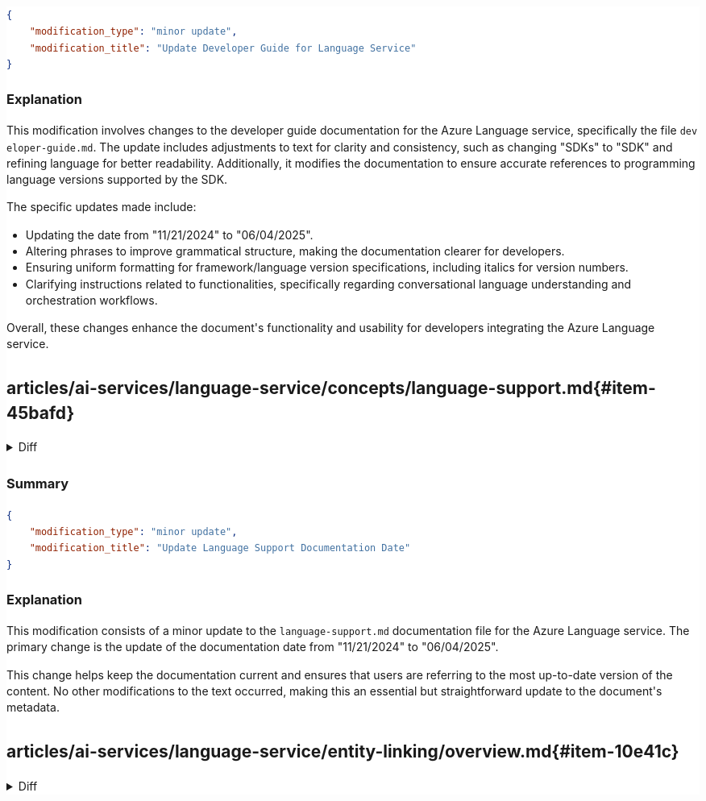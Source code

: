 ```json
{
    "modification_type": "minor update",
    "modification_title": "Update Developer Guide for Language Service"
}
```

### Explanation
This modification involves changes to the developer guide documentation for the Azure Language service, specifically the file `developer-guide.md`. The update includes adjustments to text for clarity and consistency, such as changing "SDKs" to "SDK" and refining language for better readability. Additionally, it modifies the documentation to ensure accurate references to programming language versions supported by the SDK.

The specific updates made include:
- Updating the date from "11/21/2024" to "06/04/2025".
- Altering phrases to improve grammatical structure, making the documentation clearer for developers.
- Ensuring uniform formatting for framework/language version specifications, including italics for version numbers.
- Clarifying instructions related to functionalities, specifically regarding conversational language understanding and orchestration workflows.

Overall, these changes enhance the document's functionality and usability for developers integrating the Azure Language service.

## articles/ai-services/language-service/concepts/language-support.md{#item-45bafd}

<details><summary>Diff</summary></details>

### Summary

```json
{
    "modification_type": "minor update",
    "modification_title": "Update Language Support Documentation Date"
}
```

### Explanation
This modification consists of a minor update to the `language-support.md` documentation file for the Azure Language service. The primary change is the update of the documentation date from "11/21/2024" to "06/04/2025". 

This change helps keep the documentation current and ensures that users are referring to the most up-to-date version of the content. No other modifications to the text occurred, making this an essential but straightforward update to the document's metadata.

## articles/ai-services/language-service/entity-linking/overview.md{#item-10e41c}

<details><summary>Diff</summary></details>
